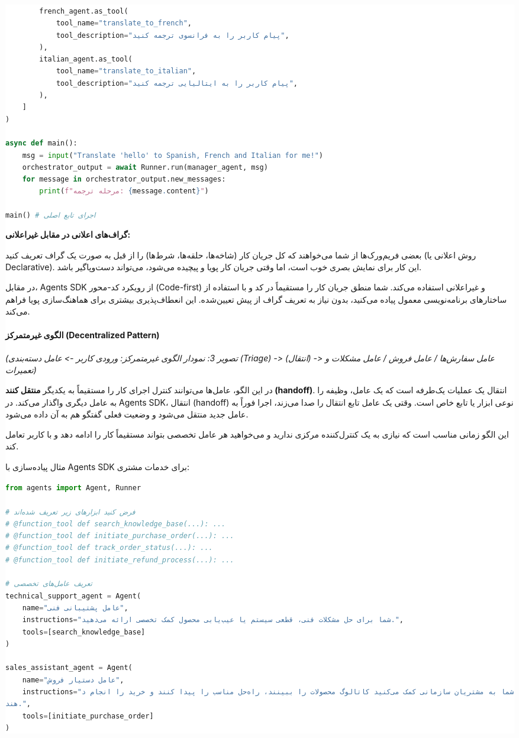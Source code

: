 ```python
        french_agent.as_tool(
            tool_name="translate_to_french",
            tool_description="پیام کاربر را به فرانسوی ترجمه کنید",
        ),
        italian_agent.as_tool(
            tool_name="translate_to_italian",
            tool_description="پیام کاربر را به ایتالیایی ترجمه کنید",
        ),
    ]
)

async def main():
    msg = input("Translate 'hello' to Spanish, French and Italian for me!")
    orchestrator_output = await Runner.run(manager_agent, msg)
    for message in orchestrator_output.new_messages:
        print(f"مرحله ترجمه: {message.content}")

main() # اجرای تابع اصلی
```

**گراف‌های اعلانی در مقابل غیراعلانی:**

بعضی فریم‌ورک‌ها از شما می‌خواهند که کل جریان کار (شاخه‌ها، حلقه‌ها، شرط‌ها) را از قبل به صورت یک گراف تعریف کنید (روش اعلانی یا Declarative). این کار برای نمایش بصری خوب است، اما وقتی جریان کار پویا و پیچیده می‌شود، می‌تواند دست‌وپاگیر باشد.

در مقابل، Agents SDK از رویکرد کد-محور (Code-first) و غیراعلانی استفاده می‌کند. شما منطق جریان کار را مستقیماً در کد و با استفاده از ساختارهای برنامه‌نویسی معمول پیاده می‌کنید، بدون نیاز به تعریف گراف از پیش تعیین‌شده. این انعطاف‌پذیری بیشتری برای هماهنگ‌سازی پویا فراهم می‌کند.

#### الگوی غیرمتمرکز (Decentralized Pattern)

*(تصویر 3: نمودار الگوی غیرمتمرکز: ورودی کاربر -> عامل دسته‌بندی (Triage) -> (انتقال) -> عامل سفارش‌ها / عامل فروش / عامل مشکلات و تعمیرات)*

در این الگو، عامل‌ها می‌توانند کنترل اجرای کار را مستقیماً به یکدیگر **منتقل کنند (handoff)**. انتقال یک عملیات یک‌طرفه است که یک عامل، وظیفه را به عامل دیگری واگذار می‌کند. در Agents SDK، انتقال (handoff) نوعی ابزار یا تابع خاص است. وقتی یک عامل تابع انتقال را صدا می‌زند، اجرا فوراً به عامل جدید منتقل می‌شود و وضعیت فعلی گفتگو هم به آن داده می‌شود.

این الگو زمانی مناسب است که نیازی به یک کنترل‌کننده مرکزی ندارید و می‌خواهید هر عامل تخصصی بتواند مستقیماً کار را ادامه دهد و با کاربر تعامل کند.

مثال پیاده‌سازی با Agents SDK برای خدمات مشتری:

```python
from agents import Agent, Runner

# فرض کنید ابزارهای زیر تعریف شده‌اند
# @function_tool def search_knowledge_base(...): ...
# @function_tool def initiate_purchase_order(...): ...
# @function_tool def track_order_status(...): ...
# @function_tool def initiate_refund_process(...): ...

# تعریف عامل‌های تخصصی
technical_support_agent = Agent(
    name="عامل پشتیبانی فنی",
    instructions="شما برای حل مشکلات فنی، قطعی سیستم یا عیب‌یابی محصول کمک تخصصی ارائه می‌دهید.",
    tools=[search_knowledge_base]
)

sales_assistant_agent = Agent(
    name="عامل دستیار فروش",
    instructions="شما به مشتریان سازمانی کمک می‌کنید کاتالوگ محصولات را ببینند، راه‌حل مناسب را پیدا کنند و خرید را انجام دهند.",
    tools=[initiate_purchase_order]
)
```